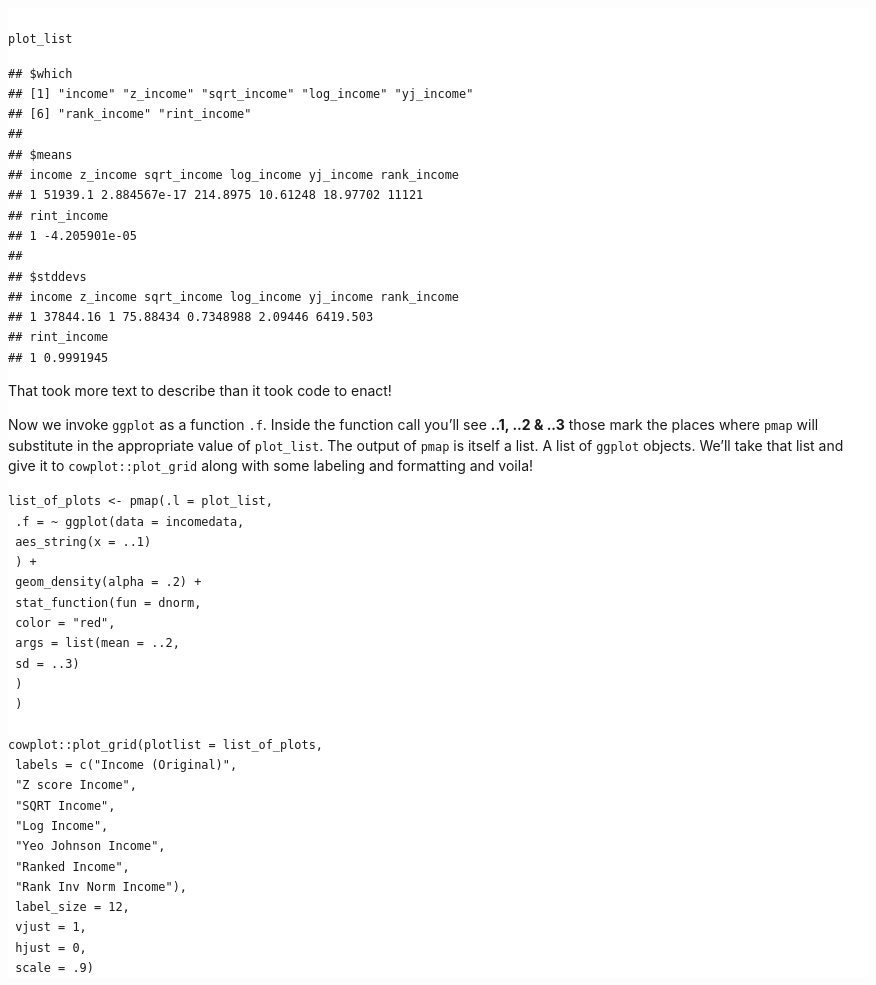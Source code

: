 ```

plot_list
```

```
## $which
## [1] "income" "z_income" "sqrt_income" "log_income" "yj_income" 
## [6] "rank_income" "rint_income"
## 
## $means
## income z_income sqrt_income log_income yj_income rank_income
## 1 51939.1 2.884567e-17 214.8975 10.61248 18.97702 11121
## rint_income
## 1 -4.205901e-05
## 
## $stddevs
## income z_income sqrt_income log_income yj_income rank_income
## 1 37844.16 1 75.88434 0.7348988 2.09446 6419.503
## rint_income
## 1 0.9991945
```

That took more text to describe than it took code to enact!

Now we invoke `ggplot` as a function `.f`. Inside the function call you’ll see **..1, ..2 & ..3** those mark the places where `pmap` will substitute in the appropriate value of `plot_list`. The output of `pmap` is itself a list. A list of `ggplot` objects. We’ll take that list and give it to `cowplot::plot_grid` along with some labeling and formatting and voila!

```
list_of_plots <- pmap(.l = plot_list,
 .f = ~ ggplot(data = incomedata,
 aes_string(x = ..1)
 ) +
 geom_density(alpha = .2) +
 stat_function(fun = dnorm, 
 color = "red", 
 args = list(mean = ..2, 
 sd = ..3)
 )
 )

cowplot::plot_grid(plotlist = list_of_plots,
 labels = c("Income (Original)", 
 "Z score Income",
 "SQRT Income", 
 "Log Income",
 "Yeo Johnson Income",
 "Ranked Income",
 "Rank Inv Norm Income"), 
 label_size = 12,
 vjust = 1,
 hjust = 0,
 scale = .9)
```
